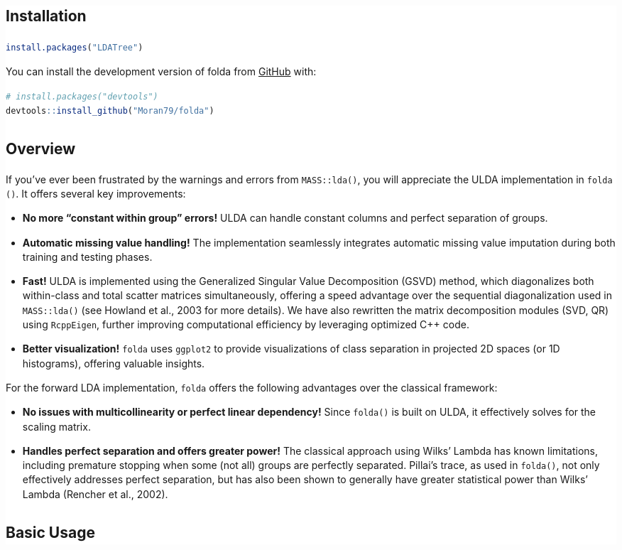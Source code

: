 ## Installation

``` r
install.packages("LDATree")
```

You can install the development version of folda from
[GitHub](https://github.com/) with:

``` r
# install.packages("devtools")
devtools::install_github("Moran79/folda")
```

## Overview

If you’ve ever been frustrated by the warnings and errors from
`MASS::lda()`, you will appreciate the ULDA implementation in `folda()`.
It offers several key improvements:

- **No more “constant within group” errors!** ULDA can handle constant
  columns and perfect separation of groups.

- **Automatic missing value handling!** The implementation seamlessly
  integrates automatic missing value imputation during both training and
  testing phases.

- **Fast!** ULDA is implemented using the Generalized Singular Value
  Decomposition (GSVD) method, which diagonalizes both within-class and
  total scatter matrices simultaneously, offering a speed advantage over
  the sequential diagonalization used in `MASS::lda()` (see Howland et
  al., 2003 for more details). We have also rewritten the matrix
  decomposition modules (SVD, QR) using `RcppEigen`, further improving
  computational efficiency by leveraging optimized C++ code.

- **Better visualization!** `folda` uses `ggplot2` to provide
  visualizations of class separation in projected 2D spaces (or 1D
  histograms), offering valuable insights.

For the forward LDA implementation, `folda` offers the following
advantages over the classical framework:

- **No issues with multicollinearity or perfect linear dependency!**
  Since `folda()` is built on ULDA, it effectively solves for the
  scaling matrix.

- **Handles perfect separation and offers greater power!** The classical
  approach using Wilks’ Lambda has known limitations, including
  premature stopping when some (not all) groups are perfectly separated.
  Pillai’s trace, as used in `folda()`, not only effectively addresses
  perfect separation, but has also been shown to generally have greater
  statistical power than Wilks’ Lambda (Rencher et al., 2002).

## Basic Usage
